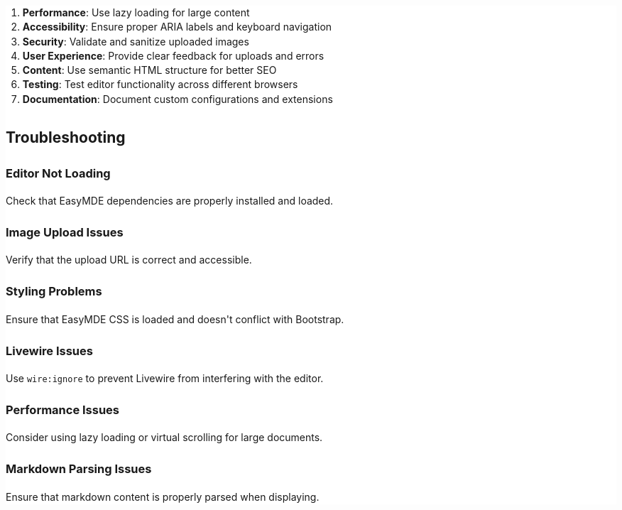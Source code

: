 1. **Performance**: Use lazy loading for large content
2. **Accessibility**: Ensure proper ARIA labels and keyboard navigation
3. **Security**: Validate and sanitize uploaded images
4. **User Experience**: Provide clear feedback for uploads and errors
5. **Content**: Use semantic HTML structure for better SEO
6. **Testing**: Test editor functionality across different browsers
7. **Documentation**: Document custom configurations and extensions

## Troubleshooting

### Editor Not Loading
Check that EasyMDE dependencies are properly installed and loaded.

### Image Upload Issues
Verify that the upload URL is correct and accessible.

### Styling Problems
Ensure that EasyMDE CSS is loaded and doesn't conflict with Bootstrap.

### Livewire Issues
Use `wire:ignore` to prevent Livewire from interfering with the editor.

### Performance Issues
Consider using lazy loading or virtual scrolling for large documents.

### Markdown Parsing Issues
Ensure that markdown content is properly parsed when displaying.
